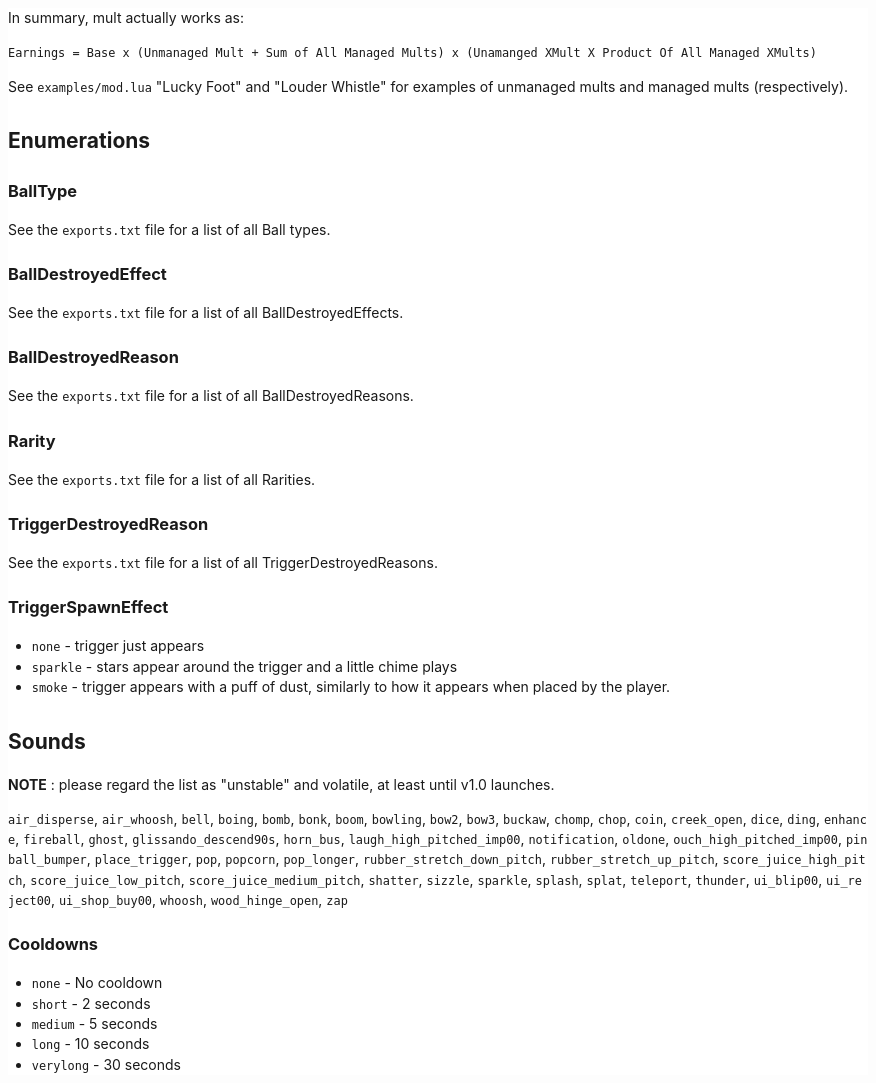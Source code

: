 In summary, mult actually works as:

`Earnings = Base x (Unmanaged Mult + Sum of All Managed Mults) x (Unamanged XMult X Product Of All Managed XMults)`

See `examples/mod.lua` "Lucky Foot" and "Louder Whistle" for examples of unmanaged mults and managed mults (respectively).

## Enumerations

### BallType

See the `exports.txt` file for a list of all Ball types.

### BallDestroyedEffect

See the `exports.txt` file for a list of all BallDestroyedEffects.

### BallDestroyedReason

See the `exports.txt` file for a list of all BallDestroyedReasons.

### Rarity

See the `exports.txt` file for a list of all Rarities.

### TriggerDestroyedReason

See the `exports.txt` file for a list of all TriggerDestroyedReasons.

### TriggerSpawnEffect

- `none` - trigger just appears
- `sparkle` - stars appear around the trigger and a little chime plays
- `smoke` - trigger appears with a puff of dust, similarly to how it appears when placed by the player.

## Sounds

**NOTE** : please regard the list as "unstable" and volatile, at least until v1.0 launches.

`air_disperse`, `air_whoosh`, `bell`, `boing`, `bomb`, `bonk`, `boom`, `bowling`, `bow2`, `bow3`, `buckaw`, `chomp`, `chop`, `coin`, `creek_open`, `dice`, `ding`, `enhance`, `fireball`, `ghost`, `glissando_descend90s`, `horn_bus`, `laugh_high_pitched_imp00`, `notification`, `oldone`, `ouch_high_pitched_imp00`, `pinball_bumper`, `place_trigger`, `pop`, `popcorn`, `pop_longer`, `rubber_stretch_down_pitch`, `rubber_stretch_up_pitch`, `score_juice_high_pitch`, `score_juice_low_pitch`, `score_juice_medium_pitch`, `shatter`, `sizzle`, `sparkle`, `splash`, `splat`, `teleport`, `thunder`, `ui_blip00`, `ui_reject00`, `ui_shop_buy00`, `whoosh`, `wood_hinge_open`, `zap`

### Cooldowns

- `none` - No cooldown
- `short` - 2 seconds
- `medium` - 5 seconds
- `long` - 10 seconds
- `verylong` - 30 seconds
